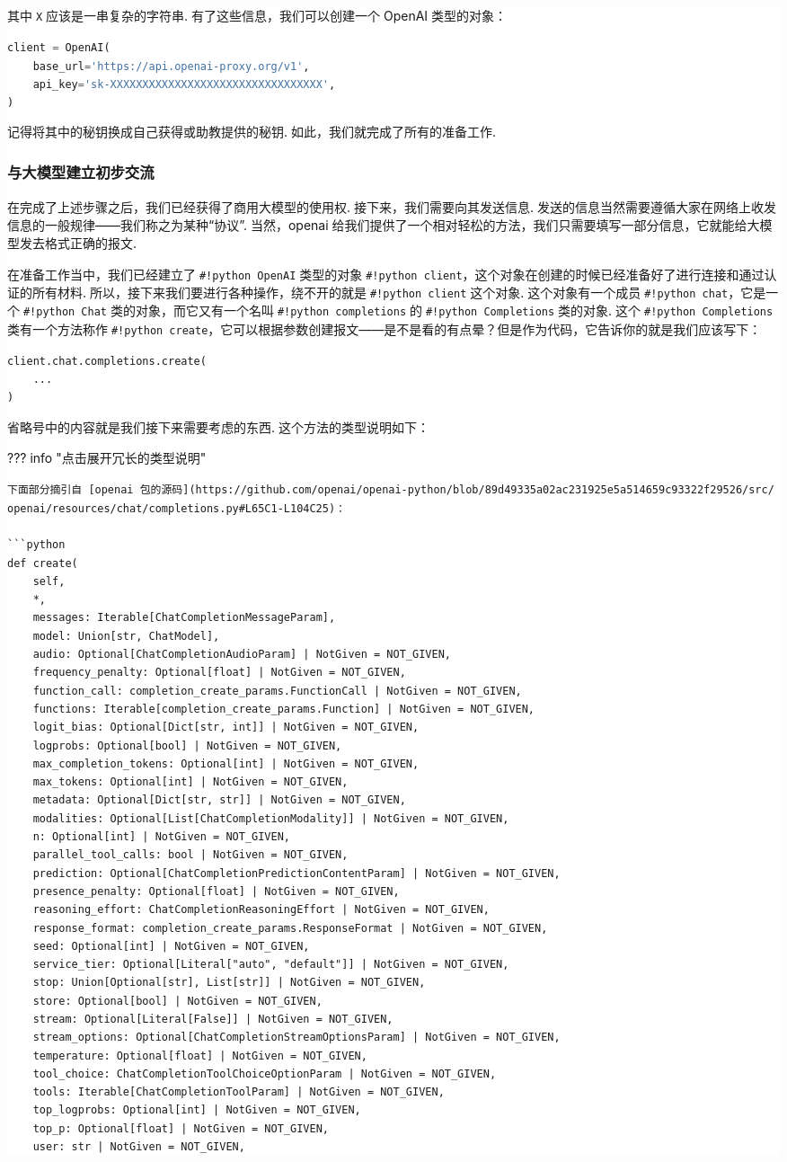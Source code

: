 其中 `X` 应该是一串复杂的字符串. 有了这些信息，我们可以创建一个 OpenAI 类型的对象：

```python
client = OpenAI(
    base_url='https://api.openai-proxy.org/v1',
    api_key='sk-XXXXXXXXXXXXXXXXXXXXXXXXXXXXXXXXX',
)
```

记得将其中的秘钥换成自己获得或助教提供的秘钥. 如此，我们就完成了所有的准备工作.

### 与大模型建立初步交流

在完成了上述步骤之后，我们已经获得了商用大模型的使用权. 接下来，我们需要向其发送信息. 发送的信息当然需要遵循大家在网络上收发信息的一般规律——我们称之为某种“协议”. 当然，openai 给我们提供了一个相对轻松的方法，我们只需要填写一部分信息，它就能给大模型发去格式正确的报文.

在准备工作当中，我们已经建立了 `#!python OpenAI` 类型的对象 `#!python client`，这个对象在创建的时候已经准备好了进行连接和通过认证的所有材料. 所以，接下来我们要进行各种操作，绕不开的就是 `#!python client` 这个对象. 这个对象有一个成员 `#!python chat`，它是一个 `#!python Chat` 类的对象，而它又有一个名叫 `#!python completions` 的 `#!python Completions` 类的对象. 这个 `#!python Completions` 类有一个方法称作 `#!python create`，它可以根据参数创建报文——是不是看的有点晕？但是作为代码，它告诉你的就是我们应该写下：

```python
client.chat.completions.create(
    ...
)
```

省略号中的内容就是我们接下来需要考虑的东西. 这个方法的类型说明如下：

??? info "点击展开冗长的类型说明"

    下面部分摘引自 [openai 包的源码](https://github.com/openai/openai-python/blob/89d49335a02ac231925e5a514659c93322f29526/src/openai/resources/chat/completions.py#L65C1-L104C25)：

    ```python
    def create(
        self,
        *,
        messages: Iterable[ChatCompletionMessageParam],
        model: Union[str, ChatModel],
        audio: Optional[ChatCompletionAudioParam] | NotGiven = NOT_GIVEN,
        frequency_penalty: Optional[float] | NotGiven = NOT_GIVEN,
        function_call: completion_create_params.FunctionCall | NotGiven = NOT_GIVEN,
        functions: Iterable[completion_create_params.Function] | NotGiven = NOT_GIVEN,
        logit_bias: Optional[Dict[str, int]] | NotGiven = NOT_GIVEN,
        logprobs: Optional[bool] | NotGiven = NOT_GIVEN,
        max_completion_tokens: Optional[int] | NotGiven = NOT_GIVEN,
        max_tokens: Optional[int] | NotGiven = NOT_GIVEN,
        metadata: Optional[Dict[str, str]] | NotGiven = NOT_GIVEN,
        modalities: Optional[List[ChatCompletionModality]] | NotGiven = NOT_GIVEN,
        n: Optional[int] | NotGiven = NOT_GIVEN,
        parallel_tool_calls: bool | NotGiven = NOT_GIVEN,
        prediction: Optional[ChatCompletionPredictionContentParam] | NotGiven = NOT_GIVEN,
        presence_penalty: Optional[float] | NotGiven = NOT_GIVEN,
        reasoning_effort: ChatCompletionReasoningEffort | NotGiven = NOT_GIVEN,
        response_format: completion_create_params.ResponseFormat | NotGiven = NOT_GIVEN,
        seed: Optional[int] | NotGiven = NOT_GIVEN,
        service_tier: Optional[Literal["auto", "default"]] | NotGiven = NOT_GIVEN,
        stop: Union[Optional[str], List[str]] | NotGiven = NOT_GIVEN,
        store: Optional[bool] | NotGiven = NOT_GIVEN,
        stream: Optional[Literal[False]] | NotGiven = NOT_GIVEN,
        stream_options: Optional[ChatCompletionStreamOptionsParam] | NotGiven = NOT_GIVEN,
        temperature: Optional[float] | NotGiven = NOT_GIVEN,
        tool_choice: ChatCompletionToolChoiceOptionParam | NotGiven = NOT_GIVEN,
        tools: Iterable[ChatCompletionToolParam] | NotGiven = NOT_GIVEN,
        top_logprobs: Optional[int] | NotGiven = NOT_GIVEN,
        top_p: Optional[float] | NotGiven = NOT_GIVEN,
        user: str | NotGiven = NOT_GIVEN,